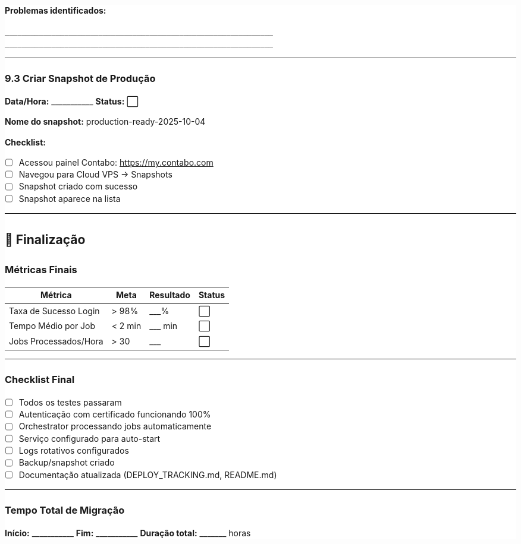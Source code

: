 **Problemas identificados:**
```
_______________________________________________________________
_______________________________________________________________
```

---

### 9.3 Criar Snapshot de Produção
**Data/Hora:** ___________
**Status:** ⬜

**Nome do snapshot:** production-ready-2025-10-04

**Checklist:**
- [ ] Acessou painel Contabo: https://my.contabo.com
- [ ] Navegou para Cloud VPS → Snapshots
- [ ] Snapshot criado com sucesso
- [ ] Snapshot aparece na lista

---

## 🎉 Finalização

### Métricas Finais

| Métrica | Meta | Resultado | Status |
|---------|------|-----------|--------|
| Taxa de Sucesso Login | > 98% | ___% | ⬜ |
| Tempo Médio por Job | < 2 min | ___ min | ⬜ |
| Jobs Processados/Hora | > 30 | ___ | ⬜ |

---

### Checklist Final

- [ ] Todos os testes passaram
- [ ] Autenticação com certificado funcionando 100%
- [ ] Orchestrator processando jobs automaticamente
- [ ] Serviço configurado para auto-start
- [ ] Logs rotativos configurados
- [ ] Backup/snapshot criado
- [ ] Documentação atualizada (DEPLOY_TRACKING.md, README.md)

---

### Tempo Total de Migração

**Início:** ___________
**Fim:** ___________
**Duração total:** _______ horas
